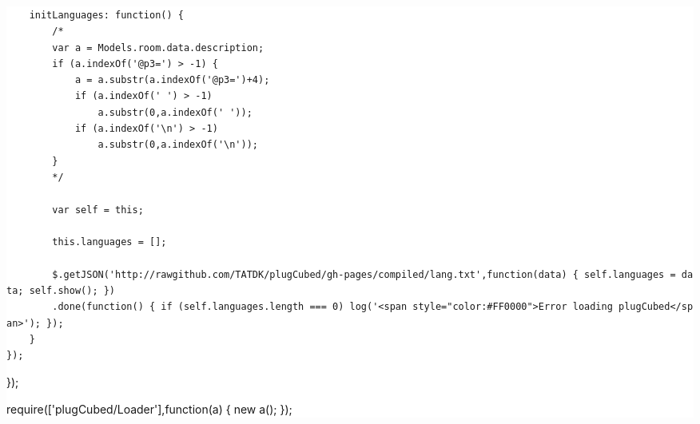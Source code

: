         initLanguages: function() {
            /*
            var a = Models.room.data.description;
            if (a.indexOf('@p3=') > -1) {
                a = a.substr(a.indexOf('@p3=')+4);
                if (a.indexOf(' ') > -1)
                    a.substr(0,a.indexOf(' '));
                if (a.indexOf('\n') > -1)
                    a.substr(0,a.indexOf('\n'));
            }
            */

            var self = this;

            this.languages = [];

            $.getJSON('http://rawgithub.com/TATDK/plugCubed/gh-pages/compiled/lang.txt',function(data) { self.languages = data; self.show(); })
            .done(function() { if (self.languages.length === 0) log('<span style="color:#FF0000">Error loading plugCubed</span>'); });
        }
    });
});

require(['plugCubed/Loader'],function(a) { new a(); });
